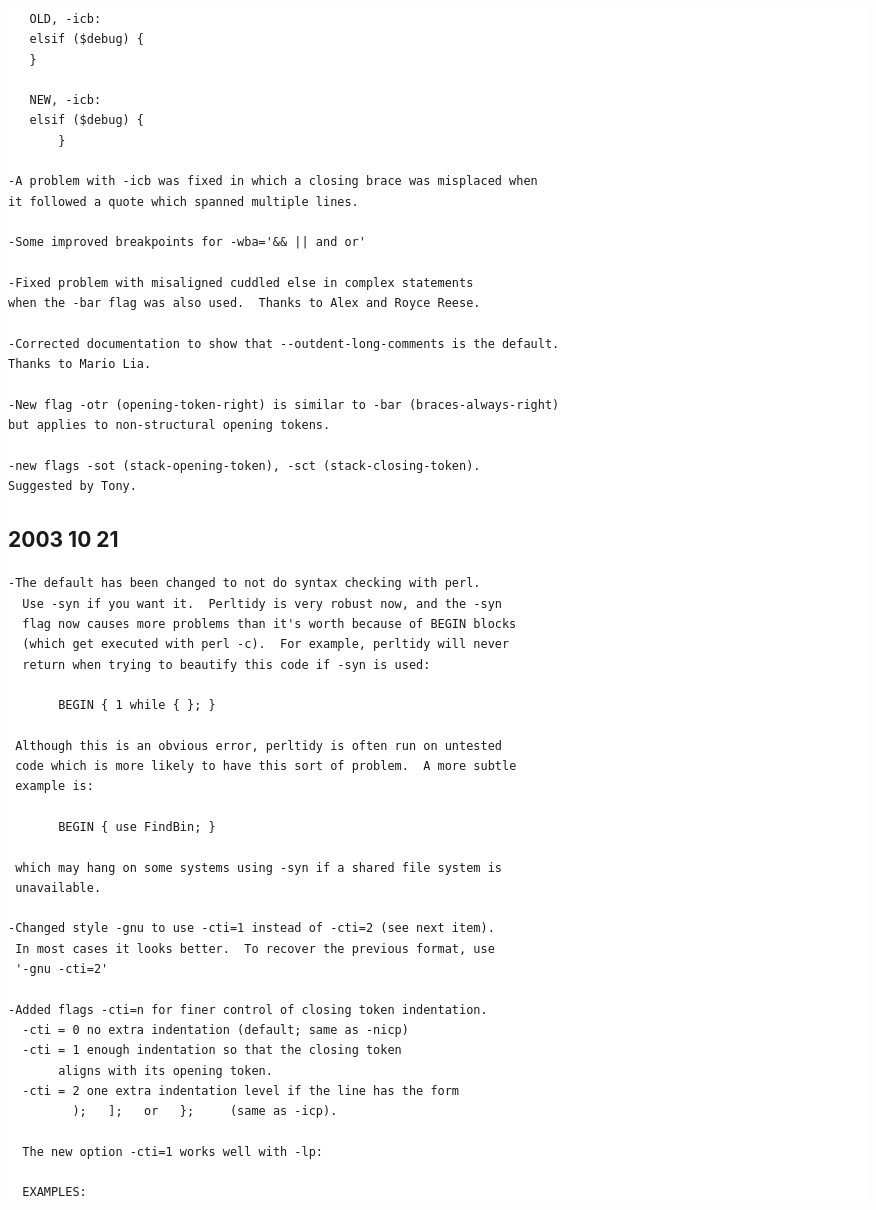        OLD, -icb:
       elsif ($debug) {
       }

       NEW, -icb:
       elsif ($debug) {
           }

    -A problem with -icb was fixed in which a closing brace was misplaced when
    it followed a quote which spanned multiple lines.

    -Some improved breakpoints for -wba='&& || and or'

    -Fixed problem with misaligned cuddled else in complex statements
    when the -bar flag was also used.  Thanks to Alex and Royce Reese.

    -Corrected documentation to show that --outdent-long-comments is the default.
    Thanks to Mario Lia.

    -New flag -otr (opening-token-right) is similar to -bar (braces-always-right)
    but applies to non-structural opening tokens.

    -new flags -sot (stack-opening-token), -sct (stack-closing-token).
    Suggested by Tony.

## 2003 10 21

    -The default has been changed to not do syntax checking with perl.  
      Use -syn if you want it.  Perltidy is very robust now, and the -syn
      flag now causes more problems than it's worth because of BEGIN blocks
      (which get executed with perl -c).  For example, perltidy will never
      return when trying to beautify this code if -syn is used:

           BEGIN { 1 while { }; }

     Although this is an obvious error, perltidy is often run on untested
     code which is more likely to have this sort of problem.  A more subtle
     example is:

           BEGIN { use FindBin; }

     which may hang on some systems using -syn if a shared file system is
     unavailable.

    -Changed style -gnu to use -cti=1 instead of -cti=2 (see next item).
     In most cases it looks better.  To recover the previous format, use
     '-gnu -cti=2'

    -Added flags -cti=n for finer control of closing token indentation.
      -cti = 0 no extra indentation (default; same as -nicp)
      -cti = 1 enough indentation so that the closing token
           aligns with its opening token.
      -cti = 2 one extra indentation level if the line has the form 
             );   ];   or   };     (same as -icp).

      The new option -cti=1 works well with -lp:

      EXAMPLES:
